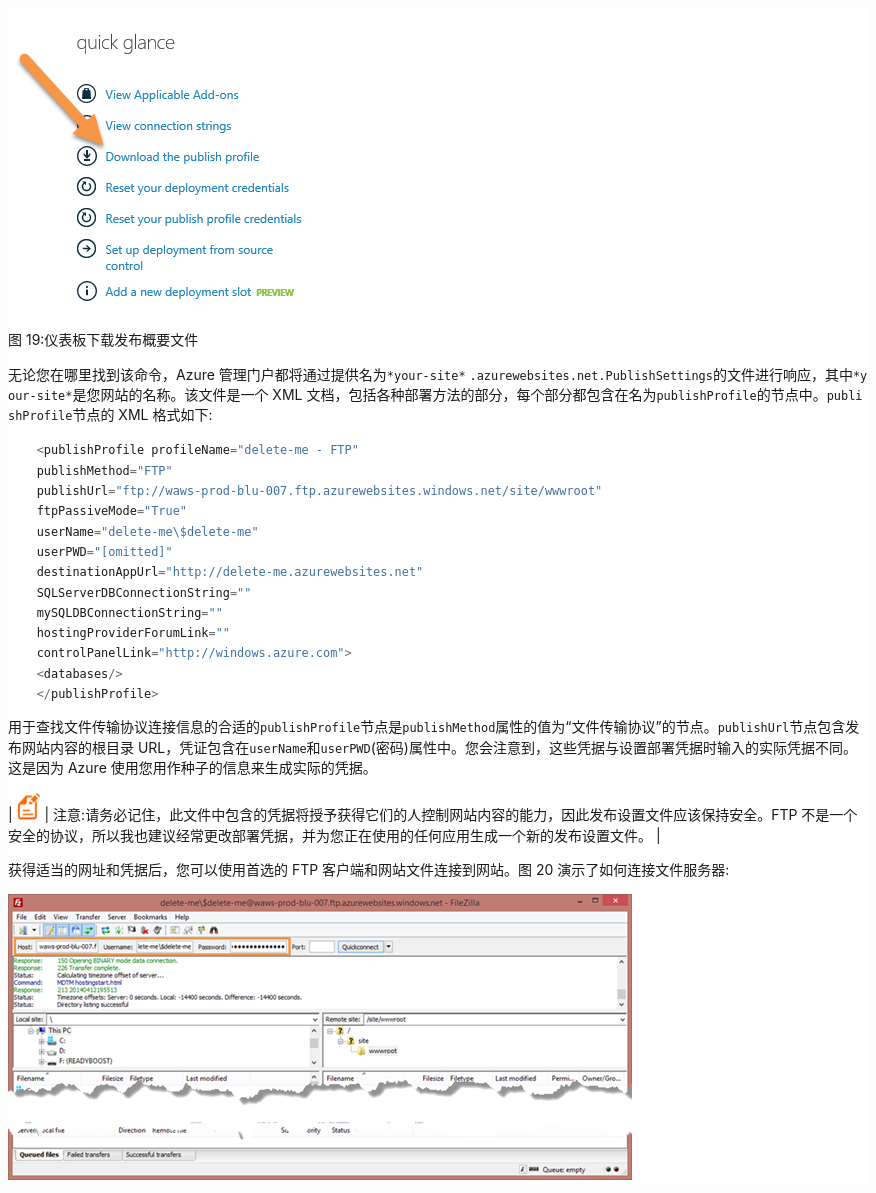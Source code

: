 ![](img/image023.png)

图 19:仪表板下载发布概要文件

无论您在哪里找到该命令，Azure 管理门户都将通过提供名为`*your-site*` `.azurewebsites.net.PublishSettings`的文件进行响应，其中`*your-site*`是您网站的名称。该文件是一个 XML 文档，包括各种部署方法的部分，每个部分都包含在名为`publishProfile`的节点中。`publishProfile`节点的 XML 格式如下:

```cs
    <publishProfile profileName="delete-me - FTP"
    publishMethod="FTP"
    publishUrl="ftp://waws-prod-blu-007.ftp.azurewebsites.windows.net/site/wwwroot"
    ftpPassiveMode="True"
    userName="delete-me\$delete-me"
    userPWD="[omitted]"
    destinationAppUrl="http://delete-me.azurewebsites.net"
    SQLServerDBConnectionString=""
    mySQLDBConnectionString=""
    hostingProviderForumLink=""
    controlPanelLink="http://windows.azure.com">
    <databases/>
    </publishProfile>

```

用于查找文件传输协议连接信息的合适的`publishProfile`节点是`publishMethod`属性的值为“文件传输协议”的节点。`publishUrl`节点包含发布网站内容的根目录 URL，凭证包含在`userName`和`userPWD`(密码)属性中。您会注意到，这些凭据与设置部署凭据时输入的实际凭据不同。这是因为 Azure 使用您用作种子的信息来生成实际的凭据。

| ![](img/note.png) | 注意:请务必记住，此文件中包含的凭据将授予获得它们的人控制网站内容的能力，因此发布设置文件应该保持安全。FTP 不是一个安全的协议，所以我也建议经常更改部署凭据，并为您正在使用的任何应用生成一个新的发布设置文件。 |

获得适当的网址和凭据后，您可以使用首选的 FTP 客户端和网站文件连接到网站。图 20 演示了如何连接文件服务器:

![](img/image024.png)
